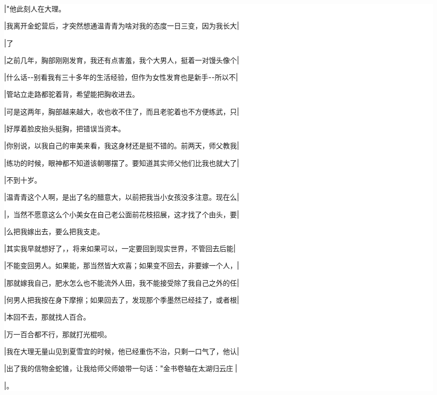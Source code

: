 |"他此刻人在大理。

|我离开金蛇营后，才突然想通温青青为啥对我的态度一日三变，因为我长大|

|了

|之前几年，胸部刚刚发育，我还有点害羞，我个大男人，挺着一对馒头像个|

|什么话--别看我有三十多年的生活经验，但作为女性发育也是新手--所以不|

|管站立走路都驼着背，希望能把胸收进去。

|可是这两年，胸部越来越大，收也收不住了，而且老驼着也不方便练武，只|

|好厚着脸皮抬头挺胸，把错误当资本。

|你别说，以我自己的审美来看，我这身材还是挺不错的。前两天，师父教我|

|练功的时候，眼神都不知道该朝哪摆了。要知道其实师父他们比我也就大了|

|不到十岁。

|温青青这个人啊，是出了名的醋意大，以前把我当小女孩没多注意。现在么|

|，当然不愿意这么个小美女在自己老公面前花枝招展，这才找了个由头，要|

|么把我嫁出去，要么把我支走。

|其实我早就想好了，，将来如果可以，一定要回到现实世界，不管回去后能|

|不能变回男人。如果能，那当然皆大欢喜；如果变不回去，非要嫁一个人，|

|那就嫁我自己，肥水怎么也不能流外人田，我不能接受除了我自己之外的任|

|何男人把我按在身下摩擦；如果回去了，发现那个季墨然已经挂了，或者根|

|本回不去，那就找人百合。

|万一百合都不行，那就打光棍呗。

|我在大理无量山见到夏雪宜的时候，他已经重伤不治，只剩一口气了，他认|

|出了我的信物金蛇锥，让我给师父师娘带一句话："金书卷轴在太湖归云庄 |

|。
